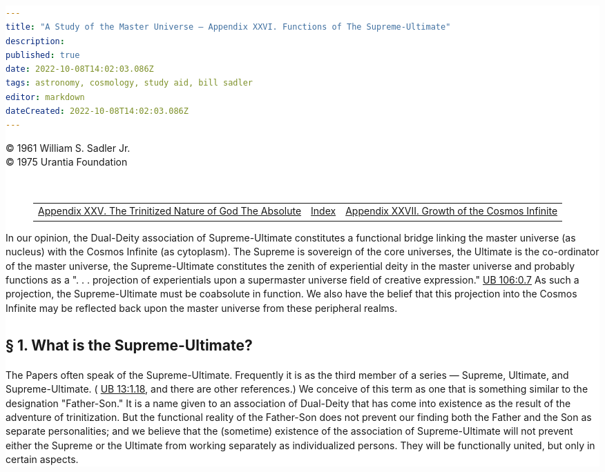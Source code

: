 ```yaml
---
title: "A Study of the Master Universe — Appendix XXVI. Functions of The Supreme-Ultimate"
description: 
published: true
date: 2022-10-08T14:02:03.086Z
tags: astronomy, cosmology, study aid, bill sadler
editor: markdown
dateCreated: 2022-10-08T14:02:03.086Z
---
```


<p class="v-card v-sheet theme--light grey lighten-3 px-2">© 1961 William S. Sadler Jr.<br>© 1975 Urantia Foundation</p>

<br>

<figure class="table chapter-navigator">
  <table>
    <tbody>
      <tr>
        <td><a href="/en/article/William_S_Sadler_Jr/Appendices_to_Study_of_the_Master_Universe/Appendix_25">Appendix XXV. The Trinitized Nature of God The Absolute</a></td>
        <td><a href="/en/article/William_S_Sadler_Jr/Appendices_to_Study_of_the_Master_Universe#index">Index</a></td>
        <td><a href="/en/article/William_S_Sadler_Jr/Appendices_to_Study_of_the_Master_Universe/Appendix_27">Appendix XXVII. Growth of the Cosmos Infinite</a></td>
      </tr>
    </tbody>
  </table>
</figure>

In our opinion, the Dual-Deity association of Supreme-Ultimate constitutes a functional bridge linking the master universe (as nucleus) with the Cosmos Infinite (as cytoplasm). The Supreme is sovereign of the core universes, the Ultimate is the co-ordinator of the master universe, the Supreme-Ultimate constitutes the zenith of experiential deity in the master universe and probably functions as a ". . . projection of experientials upon a supermaster universe field of creative expression." <a id="s26_493"></a>[UB 106:0.7](/en/The_Urantia_Book/106#p0_7) As such a projection, the Supreme-Ultimate must be coabsolute in function. We also have the belief that this projection into the Cosmos Infinite may be reflected back upon the master universe from these peripheral realms.

## § 1. What is the Supreme-Ultimate?

The Papers often speak of the Supreme-Ultimate. Frequently it is as the third member of a series — Supreme, Ultimate, and Supreme-Ultimate. ( <a id="s30_142"></a>[UB 13:1.18](/en/The_Urantia_Book/13#p1_18), and there are other references.) We conceive of this term as one that is something similar to the designation "Father-Son." It is a name given to an association of Dual-Deity that has come into existence as the result of the adventure of trinitization. But the functional reality of the Father-Son does not prevent our finding both the Father and the Son as separate personalities; and we believe that the (sometime) existence of the association of Supreme-Ultimate will not prevent either the Supreme or the Ultimate from working separately as individualized persons. They will be functionally united, but only in certain aspects.
